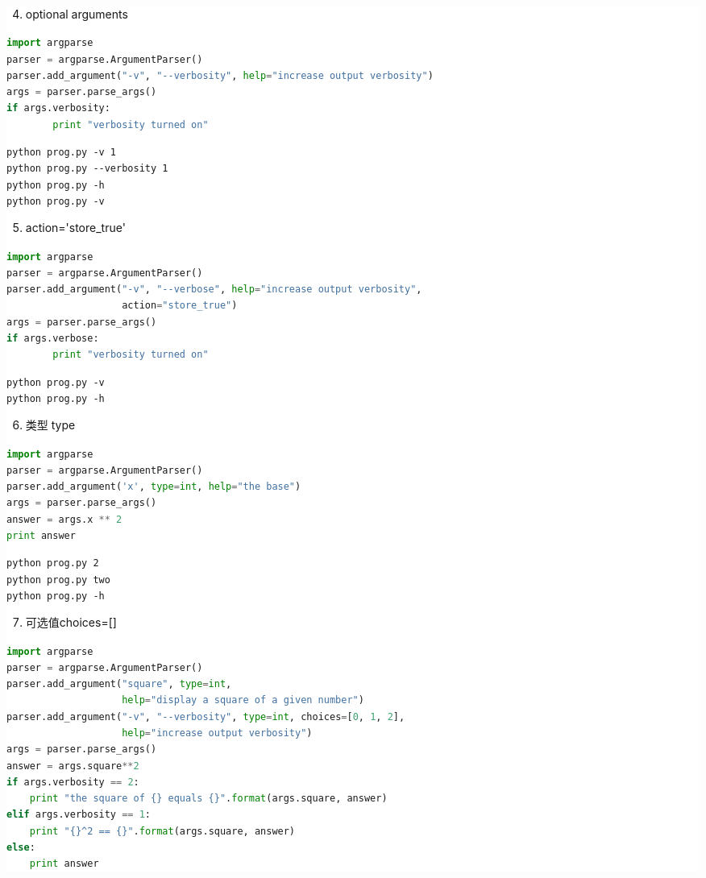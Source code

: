 4. optional arguments

```python
import argparse
parser = argparse.ArgumentParser()
parser.add_argument("-v", "--verbosity", help="increase output verbosity")
args = parser.parse_args()
if args.verbosity:
        print "verbosity turned on"
```

```shell
python prog.py -v 1
python prog.py --verbosity 1
python prog.py -h
python prog.py -v 
```

5. action='store_true'

```python
import argparse
parser = argparse.ArgumentParser()
parser.add_argument("-v", "--verbose", help="increase output verbosity",
                    action="store_true")
args = parser.parse_args()
if args.verbose:
        print "verbosity turned on"
```

```shell
python prog.py -v
python prog.py -h
```
6. 类型 type
```python
import argparse
parser = argparse.ArgumentParser()
parser.add_argument('x', type=int, help="the base")
args = parser.parse_args()
answer = args.x ** 2
print answer
```

```shell
python prog.py 2
python prog.py two
python prog.py -h 
```

7. 可选值choices=[]

```python
import argparse
parser = argparse.ArgumentParser()
parser.add_argument("square", type=int,
                    help="display a square of a given number")
parser.add_argument("-v", "--verbosity", type=int, choices=[0, 1, 2],
                    help="increase output verbosity")
args = parser.parse_args()
answer = args.square**2
if args.verbosity == 2:
    print "the square of {} equals {}".format(args.square, answer)
elif args.verbosity == 1:
    print "{}^2 == {}".format(args.square, answer)
else:
    print answer
```
